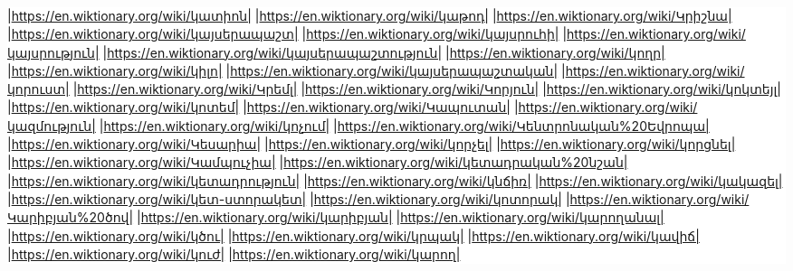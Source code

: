 |https://en.wiktionary.org/wiki/կատիոն|
|https://en.wiktionary.org/wiki/կաթոդ|
|https://en.wiktionary.org/wiki/Կրիշնա|
|https://en.wiktionary.org/wiki/կայսերապաշտ|
|https://en.wiktionary.org/wiki/կայսրուհի|
|https://en.wiktionary.org/wiki/կայսրություն|
|https://en.wiktionary.org/wiki/կայսերապաշտություն|
|https://en.wiktionary.org/wiki/կողր|
|https://en.wiktionary.org/wiki/կիլո|
|https://en.wiktionary.org/wiki/կայսերապաշտական|
|https://en.wiktionary.org/wiki/կորուստ|
|https://en.wiktionary.org/wiki/Կրեմլ|
|https://en.wiktionary.org/wiki/Կորյուն|
|https://en.wiktionary.org/wiki/կոկտեյլ|
|https://en.wiktionary.org/wiki/կոտեմ|
|https://en.wiktionary.org/wiki/Կապուտան|
|https://en.wiktionary.org/wiki/կազմություն|
|https://en.wiktionary.org/wiki/կոչում|
|https://en.wiktionary.org/wiki/Կենտրոնական%20Եվրոպա|
|https://en.wiktionary.org/wiki/Կեսարիա|
|https://en.wiktionary.org/wiki/կորչել|
|https://en.wiktionary.org/wiki/կորցնել|
|https://en.wiktionary.org/wiki/Կամպուչիա|
|https://en.wiktionary.org/wiki/կետադրական%20նշան|
|https://en.wiktionary.org/wiki/կետադրություն|
|https://en.wiktionary.org/wiki/կնճիռ|
|https://en.wiktionary.org/wiki/կակազել|
|https://en.wiktionary.org/wiki/կետ-ստորակետ|
|https://en.wiktionary.org/wiki/կոտորակ|
|https://en.wiktionary.org/wiki/Կարիբյան%20ծով|
|https://en.wiktionary.org/wiki/կարիբյան|
|https://en.wiktionary.org/wiki/կարողանալ|
|https://en.wiktionary.org/wiki/կծու|
|https://en.wiktionary.org/wiki/կրպակ|
|https://en.wiktionary.org/wiki/կավիճ|
|https://en.wiktionary.org/wiki/կուժ|
|https://en.wiktionary.org/wiki/կարող|